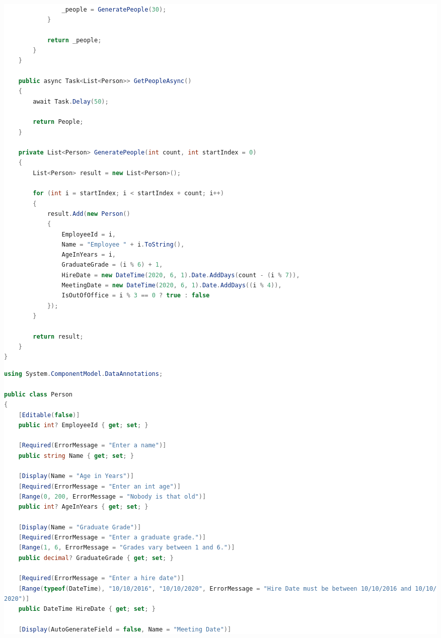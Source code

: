 ````C# PersonService.cs
                _people = GeneratePeople(30);
            }

            return _people;
        }
    }

    public async Task<List<Person>> GetPeopleAsync()
    {
        await Task.Delay(50);

        return People;
    }

    private List<Person> GeneratePeople(int count, int startIndex = 0)
    {
        List<Person> result = new List<Person>();

        for (int i = startIndex; i < startIndex + count; i++)
        {
            result.Add(new Person()
            {
                EmployeeId = i,
                Name = "Employee " + i.ToString(),
                AgeInYears = i,
                GraduateGrade = (i % 6) + 1,
                HireDate = new DateTime(2020, 6, 1).Date.AddDays(count - (i % 7)),
                MeetingDate = new DateTime(2020, 6, 1).Date.AddDays((i % 4)),
                IsOutOfOffice = i % 3 == 0 ? true : false
            });
        }

        return result;
    }
}
````
````C# Person.cs
using System.ComponentModel.DataAnnotations;

public class Person
{
    [Editable(false)]
    public int? EmployeeId { get; set; }

    [Required(ErrorMessage = "Enter a name")]
    public string Name { get; set; }

    [Display(Name = "Age in Years")]
    [Required(ErrorMessage = "Enter an int age")]
    [Range(0, 200, ErrorMessage = "Nobody is that old")]
    public int? AgeInYears { get; set; }

    [Display(Name = "Graduate Grade")]
    [Required(ErrorMessage = "Enter a graduate grade.")]
    [Range(1, 6, ErrorMessage = "Grades vary between 1 and 6.")]
    public decimal? GraduateGrade { get; set; }

    [Required(ErrorMessage = "Enter a hire date")]
    [Range(typeof(DateTime), "10/10/2016", "10/10/2020", ErrorMessage = "Hire Date must be between 10/10/2016 and 10/10/2020")]
    public DateTime HireDate { get; set; }

    [Display(AutoGenerateField = false, Name = "Meeting Date")]
````